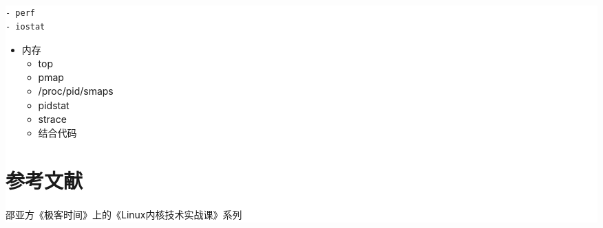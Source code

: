     - perf
    - iostat
  - 内存
    - top
    - pmap
    - /proc/pid/smaps
    - pidstat
    - strace
    - 结合代码

# 参考文献

邵亚方《极客时间》上的《Linux内核技术实战课》系列

